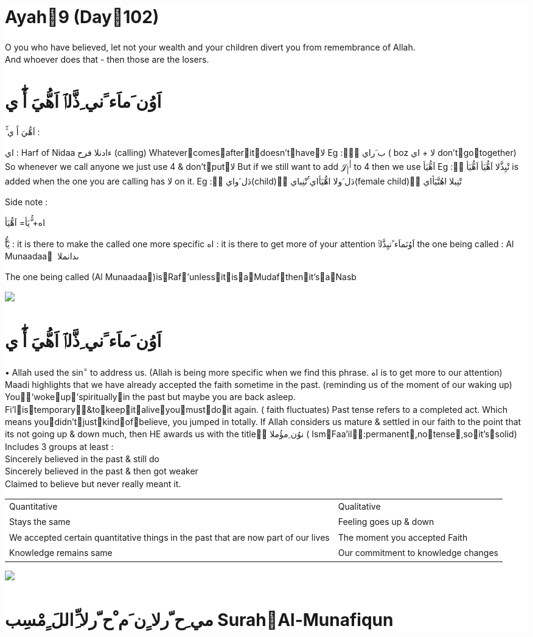 # Ayahِ9 (Dayِ102)  

O you who have believed, let not your wealth and your children divert you from remembrance of Allah.   
And whoever does that - then those are the losers.  

# اَوُن َماَء ََني ِذَّلٱ اَهُّيَ أََٰٓ ي  

َٰٓ اَهُّيَ أَ ي :  

اي   :  Harf of Nidaa   ءادنلا فرح (calling) Whateverَcomesَafterَitَdoesn’tَhaveَلا  Eg :  َُّب َراي (  boz لا + اي don’tَgoَtogether) So whenever we call anyone we just use $4$ & don’tَputَلا But if we still want to add $\mathcal{J}_{\vert}^{\vert}$ to $4$ then we use اَهُّيَأ  Eg : ََنْيِذَّلا اَهُّيَأ اَهُّيَأ is added when the one you are calling has لا on it. Eg :  َُدَل َواي(child)    َُدَل َولا اهُّيَأاي َُتْنِباي(female child)    َُتْنِبلا اهُتَّيَأاي  

Side note :  

اه+ َُّيَأ=  اَهُّيَأ  

َُّيَأ    : it is there to make the called one more specific اه    :  it is there to get more of your attention اَوُنَماَء ََنيِذَّلٱ  the one being called : Al Munaadaa َ ىدانملا  

The one being called (Al Munaadaa)َisَRaf’َunlessَitَisَaَMudafَthenَit’sَaَNasb  

![](images/769d89b1cfff6960fe9d1db14f069857853d8a10bfc126b1b1d7294dfa147065.jpg)  

# اَوُن َماَء ََني ِذَّلٱ اَهُّيَ أََٰٓ ي  

• Allah used the $\sin^{\circ}$ to address us. (Allah is being more specific when we find this phrase. اه is to get more to our attention) Maadi highlights that we have already accepted the faith sometime in the past. (reminding us of the moment of our waking up) Youَ‘َwokeَup’َspirituallyَin the past but maybe you are back asleep.   
Fi’lَisَtemporaryَ&َtoَkeepَitَaliveَyouَmustَdoَit again. ( faith fluctuates) Past tense refers to a completed act. Which means youَdidn’tَjustَkindَofَbelieve, you jumped in totally. If Allah considers us mature & settled in our faith to the point that its not going up & down much, then HE awards us with the title ََنوُن ِمؤُملا  ( IsmَFaa’ilَ:َpermanent,َnoَtense,َsoَit’sَsolid) Includes 3 groups at least :   
Sincerely believed in the past & still do   
Sincerely believed in the past & then got weaker   
Claimed to believe but never really meant it.  

<html><body><table><tr><td>Quantitative</td><td>Qualitative</td></tr><tr><td>Stays the same</td><td>Feeling goes up & down</td></tr><tr><td>We accepted certain quantitative things in the past that are now part of our lives</td><td>The moment you accepted Faith</td></tr><tr><td> Knowledge remains same</td><td> Our commitment to knowledge changes</td></tr></table></body></html>  

![](images/936046435b86d16e052068394947920d58f62ad4c3167981e525901cb2fa15ae.jpg)  

# مي ِح ّرلا ِِن َم ْح ّرلا ِِّاللَ ِِمْسِب SurahِAl-Munafiqun  
